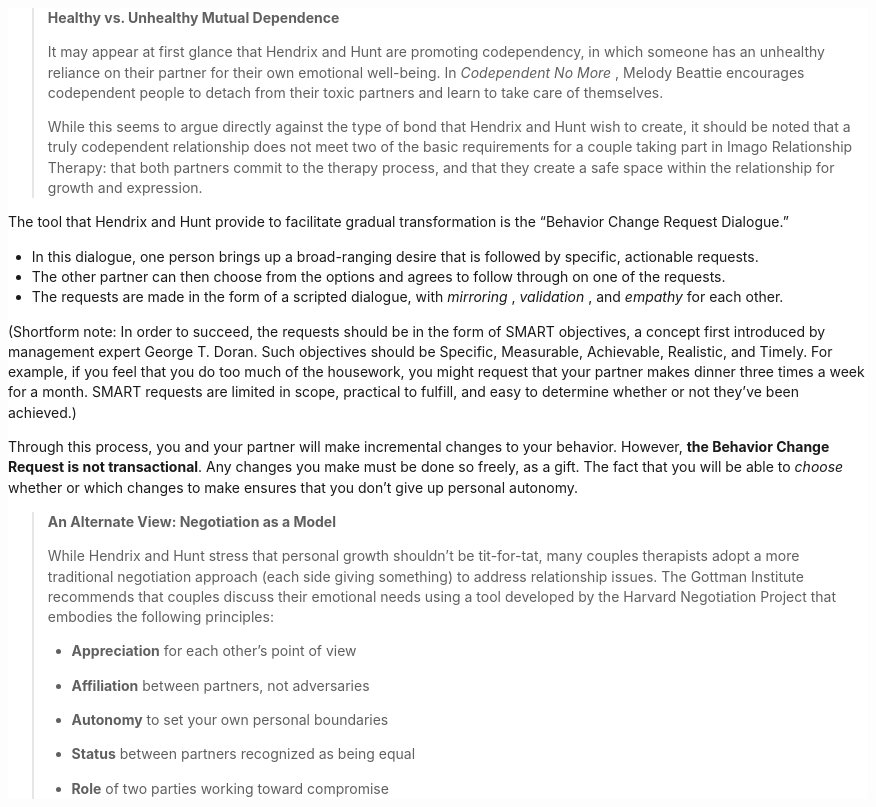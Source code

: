 > **Healthy vs. Unhealthy Mutual Dependence**
> 
> It may appear at first glance that Hendrix and Hunt are promoting codependency, in which someone has an unhealthy reliance on their partner for their own emotional well-being. In _Codependent No More_ , Melody Beattie encourages codependent people to detach from their toxic partners and learn to take care of themselves.
> 
> While this seems to argue directly against the type of bond that Hendrix and Hunt wish to create, it should be noted that a truly codependent relationship does not meet two of the basic requirements for a couple taking part in Imago Relationship Therapy: that both partners commit to the therapy process, and that they create a safe space within the relationship for growth and expression.

The tool that Hendrix and Hunt provide to facilitate gradual transformation is the “Behavior Change Request Dialogue.”

  * In this dialogue, one person brings up a broad-ranging desire that is followed by specific, actionable requests.
  * The other partner can then choose from the options and agrees to follow through on one of the requests.
  * The requests are made in the form of a scripted dialogue, with _mirroring_ , _validation_ , and _empathy_ for each other.



(Shortform note: In order to succeed, the requests should be in the form of SMART objectives, a concept first introduced by management expert George T. Doran. Such objectives should be Specific, Measurable, Achievable, Realistic, and Timely. For example, if you feel that you do too much of the housework, you might request that your partner makes dinner three times a week for a month. SMART requests are limited in scope, practical to fulfill, and easy to determine whether or not they’ve been achieved.)

Through this process, you and your partner will make incremental changes to your behavior. However, **the Behavior Change Request is not transactional**. Any changes you make must be done so freely, as a gift. The fact that you will be able to _choose_ whether or which changes to make ensures that you don’t give up personal autonomy.

> **An Alternate View: Negotiation as a Model**
> 
> While Hendrix and Hunt stress that personal growth shouldn’t be tit-for-tat, many couples therapists adopt a more traditional negotiation approach (each side giving something) to address relationship issues. The Gottman Institute recommends that couples discuss their emotional needs using a tool developed by the Harvard Negotiation Project that embodies the following principles:
> 
>   * **Appreciation** for each other’s point of view
> 
>   * **Affiliation** between partners, not adversaries
> 
>   * **Autonomy** to set your own personal boundaries
> 
>   * **Status** between partners recognized as being equal
> 
>   * **Role** of two parties working toward compromise
> 
> 
